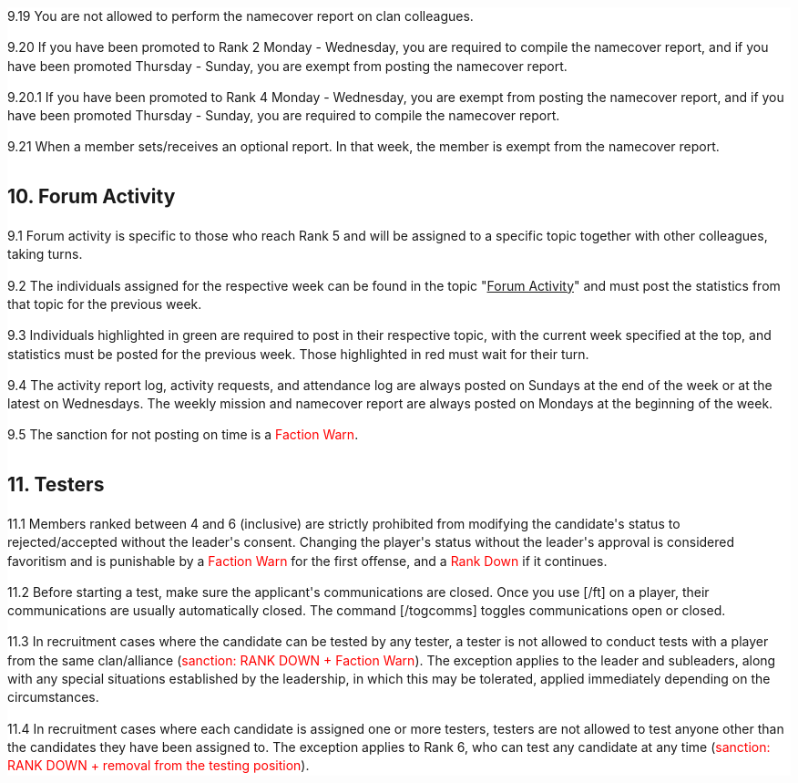 <span style="color:var(--pink);">9.19</span> You are not allowed to perform the namecover report on clan colleagues.

<span style="color:var(--pink);">9.20</span> If you have been promoted to Rank 2 Monday - Wednesday, you are required to compile the namecover report, and if you have been promoted Thursday - Sunday, you are exempt from posting the namecover report.

<span style="color:var(--pink);">9.20.1</span> If you have been promoted to Rank 4 Monday - Wednesday, you are exempt from posting the namecover report, and if you have been promoted Thursday - Sunday, you are required to compile the namecover report.

<span style="color:var(--pink);">9.21</span> When a member sets/receives an optional report. In that week, the member is exempt from the namecover report.

## 10. Forum Activity

<span style="color:var(--pink);">9.1</span> Forum activity is specific to those who reach Rank 5 and will be assigned to a specific topic together with other colleagues, taking turns.

<span style="color:var(--pink);">9.2</span> The individuals assigned for the respective week can be found in the topic "[Forum Activity](https://forum.b-zone.ro/topic/459201--)" and must post the statistics from that topic for the previous week.

<span style="color:var(--pink);">9.3</span> Individuals highlighted in green are required to post in their respective topic, with the current week specified at the top, and statistics must be posted for the previous week. Those highlighted in red must wait for their turn.

<span style="color:var(--pink);">9.4</span> The activity report log, activity requests, and attendance log are always posted on Sundays at the end of the week or at the latest on Wednesdays. The weekly mission and namecover report are always posted on Mondays at the beginning of the week.

<span style="color:var(--pink);">9.5</span> The sanction for not posting on time is a <span style="color:red;">Faction Warn</span>.

## 11. Testers

<span style="color:var(--pink);">11.1</span> Members ranked between 4 and 6 (inclusive) are strictly prohibited from modifying the candidate's status to rejected/accepted without the leader's consent. Changing the player's status without the leader's approval is considered favoritism and is punishable by a <span style="color:red;">Faction Warn</span> for the first offense, and a <span style="color:red;">Rank Down</span> if it continues.

<span style="color:var(--pink);">11.2</span> Before starting a test, make sure the applicant's communications are closed. Once you use [<span style="color:var(--pink);">/ft</span>] on a player, their communications are usually automatically closed. The command [<span style="color:var(--pink);">/togcomms</span>] toggles communications open or closed.

<span style="color:var(--pink);">11.3</span> In recruitment cases where the candidate can be tested by any tester, a tester is not allowed to conduct tests with a player from the same clan/alliance (<span style="color:red;">sanction: RANK DOWN + Faction Warn</span>). The exception applies to the leader and subleaders, along with any special situations established by the leadership, in which this may be tolerated, applied immediately depending on the circumstances.

<span style="color:var(--pink);">11.4</span> In recruitment cases where each candidate is assigned one or more testers, testers are not allowed to test anyone other than the candidates they have been assigned to. The exception applies to Rank 6, who can test any candidate at any time (<span style="color:red;">sanction: RANK DOWN + removal from the testing position</span>).
